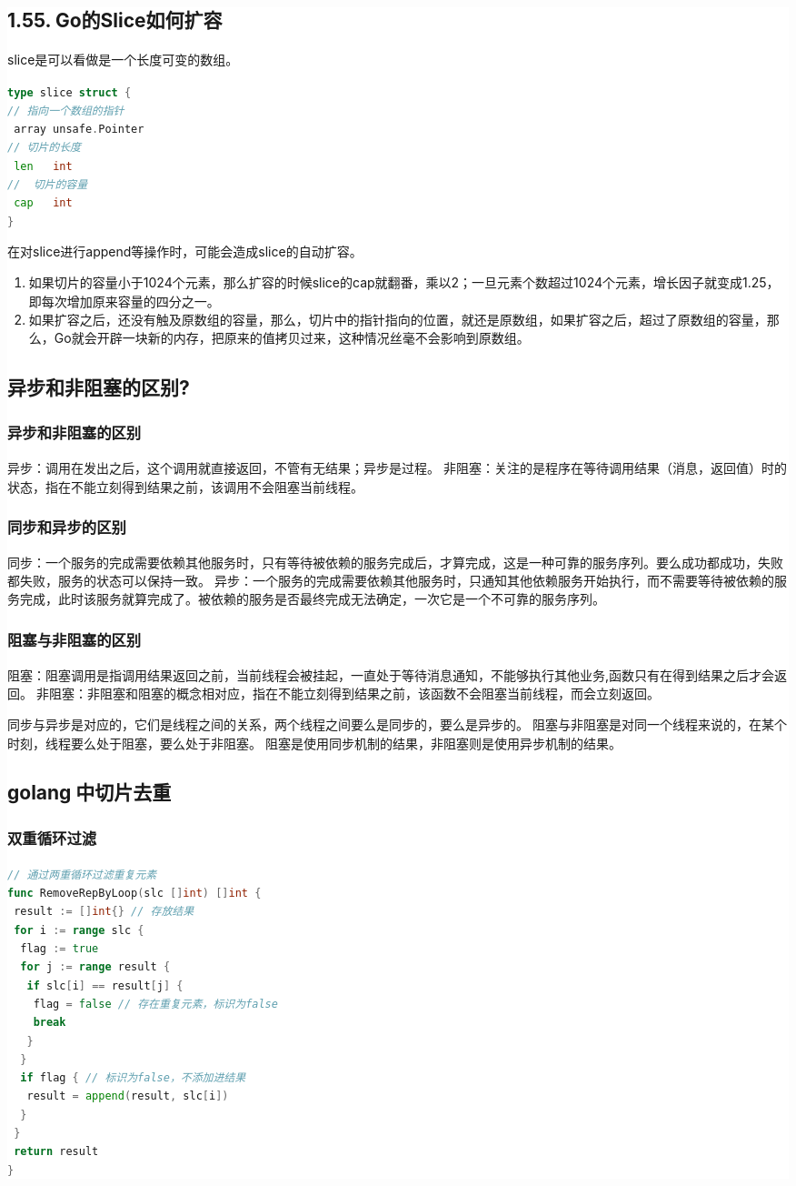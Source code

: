 ## 1.55. Go的Slice如何扩容

slice是可以看做是一个长度可变的数组。

```go
type slice struct {
// 指向一个数组的指针
 array unsafe.Pointer
// 切片的长度
 len   int
//  切片的容量
 cap   int
}
```

在对slice进行append等操作时，可能会造成slice的自动扩容。

1. 如果切片的容量小于1024个元素，那么扩容的时候slice的cap就翻番，乘以2；一旦元素个数超过1024个元素，增长因子就变成1.25，即每次增加原来容量的四分之一。
1. 如果扩容之后，还没有触及原数组的容量，那么，切片中的指针指向的位置，就还是原数组，如果扩容之后，超过了原数组的容量，那么，Go就会开辟一块新的内存，把原来的值拷贝过来，这种情况丝毫不会影响到原数组。

## 异步和非阻塞的区别?

### 异步和非阻塞的区别

异步：调用在发出之后，这个调用就直接返回，不管有无结果；异步是过程。
非阻塞：关注的是程序在等待调用结果（消息，返回值）时的状态，指在不能立刻得到结果之前，该调用不会阻塞当前线程。

### 同步和异步的区别

同步：一个服务的完成需要依赖其他服务时，只有等待被依赖的服务完成后，才算完成，这是一种可靠的服务序列。要么成功都成功，失败都失败，服务的状态可以保持一致。
异步：一个服务的完成需要依赖其他服务时，只通知其他依赖服务开始执行，而不需要等待被依赖的服务完成，此时该服务就算完成了。被依赖的服务是否最终完成无法确定，一次它是一个不可靠的服务序列。

### 阻塞与非阻塞的区别

阻塞：阻塞调用是指调用结果返回之前，当前线程会被挂起，一直处于等待消息通知，不能够执行其他业务,函数只有在得到结果之后才会返回。
非阻塞：非阻塞和阻塞的概念相对应，指在不能立刻得到结果之前，该函数不会阻塞当前线程，而会立刻返回。

同步与异步是对应的，它们是线程之间的关系，两个线程之间要么是同步的，要么是异步的。
阻塞与非阻塞是对同一个线程来说的，在某个时刻，线程要么处于阻塞，要么处于非阻塞。
阻塞是使用同步机制的结果，非阻塞则是使用异步机制的结果。

## golang 中切片去重

### 双重循环过滤

```go
// 通过两重循环过滤重复元素
func RemoveRepByLoop(slc []int) []int {
 result := []int{} // 存放结果
 for i := range slc {
  flag := true
  for j := range result {
   if slc[i] == result[j] {
    flag = false // 存在重复元素，标识为false
    break
   }
  }
  if flag { // 标识为false，不添加进结果
   result = append(result, slc[i])
  }
 }
 return result
}

```